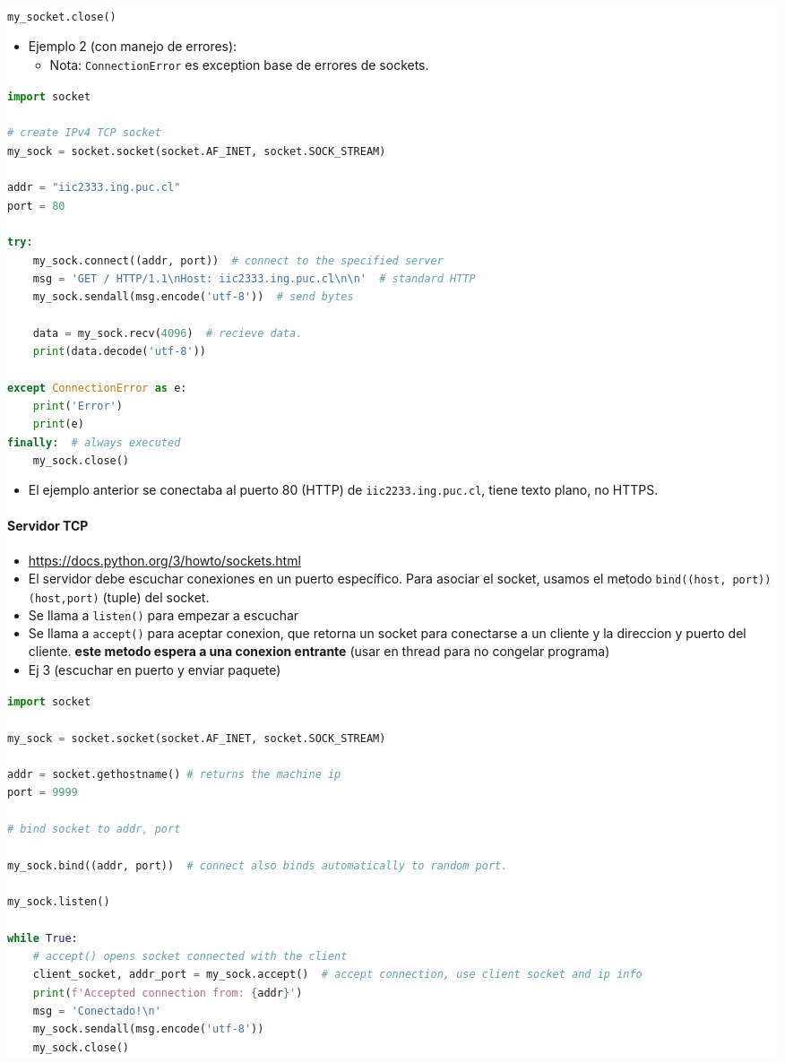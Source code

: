```python
my_socket.close()

```

- Ejemplo 2 (con manejo de errores):
  - Nota: `ConnectionError` es exception base de errores de sockets.
```python
import socket

# create IPv4 TCP socket
my_sock = socket.socket(socket.AF_INET, socket.SOCK_STREAM)

addr = "iic2333.ing.puc.cl"
port = 80

try:
    my_sock.connect((addr, port))  # connect to the specified server
    msg = 'GET / HTTP/1.1\nHost: iic2333.ing.puc.cl\n\n'  # standard HTTP
    my_sock.sendall(msg.encode('utf-8'))  # send bytes

    data = my_sock.recv(4096)  # recieve data.
    print(data.decode('utf-8'))

except ConnectionError as e:
    print('Error')
    print(e)
finally:  # always executed
    my_sock.close()

```
- El ejemplo anterior se conectaba al puerto 80 (HTTP) de `iic2233.ing.puc.cl`, tiene texto plano, no HTTPS.


#### Servidor TCP
- https://docs.python.org/3/howto/sockets.html
- El servidor debe escuchar conexiones en un puerto específico. Para asociar el socket, usamos el metodo `bind((host, port))` `(host,port)` (tuple) del socket.
- Se llama a `listen()` para empezar a escuchar
- Se llama a `accept()` para aceptar conexion, que retorna un socket para conectarse a un cliente y la direccion y puerto del cliente. **este metodo espera a una conexion entrante** (usar en thread para no congelar programa)
- Ej 3 (escuchar en puerto y enviar paquete)
```py
import socket

my_sock = socket.socket(socket.AF_INET, socket.SOCK_STREAM)

addr = socket.gethostname() # returns the machine ip
port = 9999

# bind socket to addr, port

my_sock.bind((addr, port))  # connect also binds automatically to random port.

my_sock.listen()

while True:
    # accept() opens socket connected with the client
    client_socket, addr_port = my_sock.accept()  # accept connection, use client socket and ip info
    print(f'Accepted connection from: {addr}')
    msg = 'Conectado!\n'
    my_sock.sendall(msg.encode('utf-8'))
    my_sock.close()
```